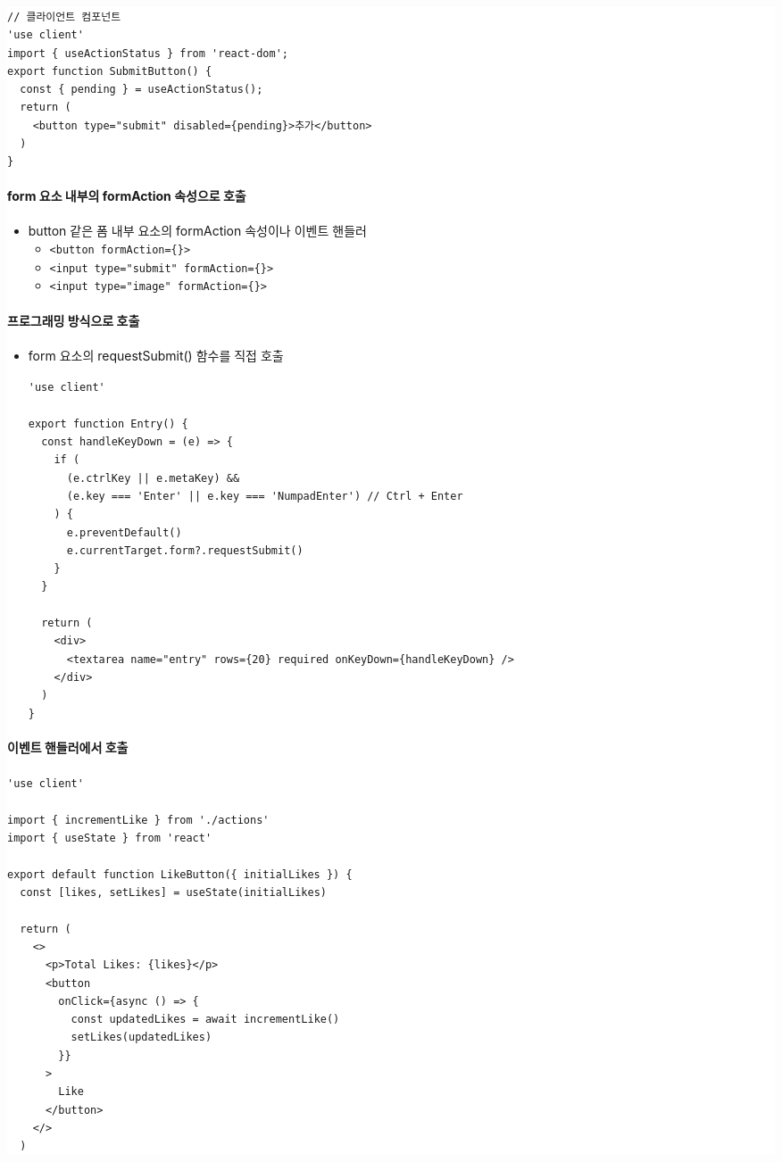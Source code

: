   ```tsx
  // 클라이언트 컴포넌트
  'use client'  
  import { useActionStatus } from 'react-dom'; 
  export function SubmitButton() {
    const { pending } = useActionStatus();
    return (
      <button type="submit" disabled={pending}>추가</button>
    )
  }
  ```

#### form 요소 내부의 formAction 속성으로 호출
* button 같은 폼 내부 요소의 formAction 속성이나 이벤트 핸들러 
  - `<button formAction={}>`
  - `<input type="submit" formAction={}>`
  - `<input type="image" formAction={}>`

#### 프로그래밍 방식으로 호출
* form 요소의 requestSubmit() 함수를 직접 호출
  ```tsx
  'use client'
  
  export function Entry() {
    const handleKeyDown = (e) => {
      if (
        (e.ctrlKey || e.metaKey) &&
        (e.key === 'Enter' || e.key === 'NumpadEnter') // Ctrl + Enter
      ) {
        e.preventDefault()
        e.currentTarget.form?.requestSubmit()
      }
    }
  
    return (
      <div>
        <textarea name="entry" rows={20} required onKeyDown={handleKeyDown} />
      </div>
    )
  }
  ```

#### 이벤트 핸들러에서 호출
```tsx
'use client'

import { incrementLike } from './actions'
import { useState } from 'react'

export default function LikeButton({ initialLikes }) {
  const [likes, setLikes] = useState(initialLikes)

  return (
    <>
      <p>Total Likes: {likes}</p>
      <button
        onClick={async () => {
          const updatedLikes = await incrementLike()
          setLikes(updatedLikes)
        }}
      >
        Like
      </button>
    </>
  )
```